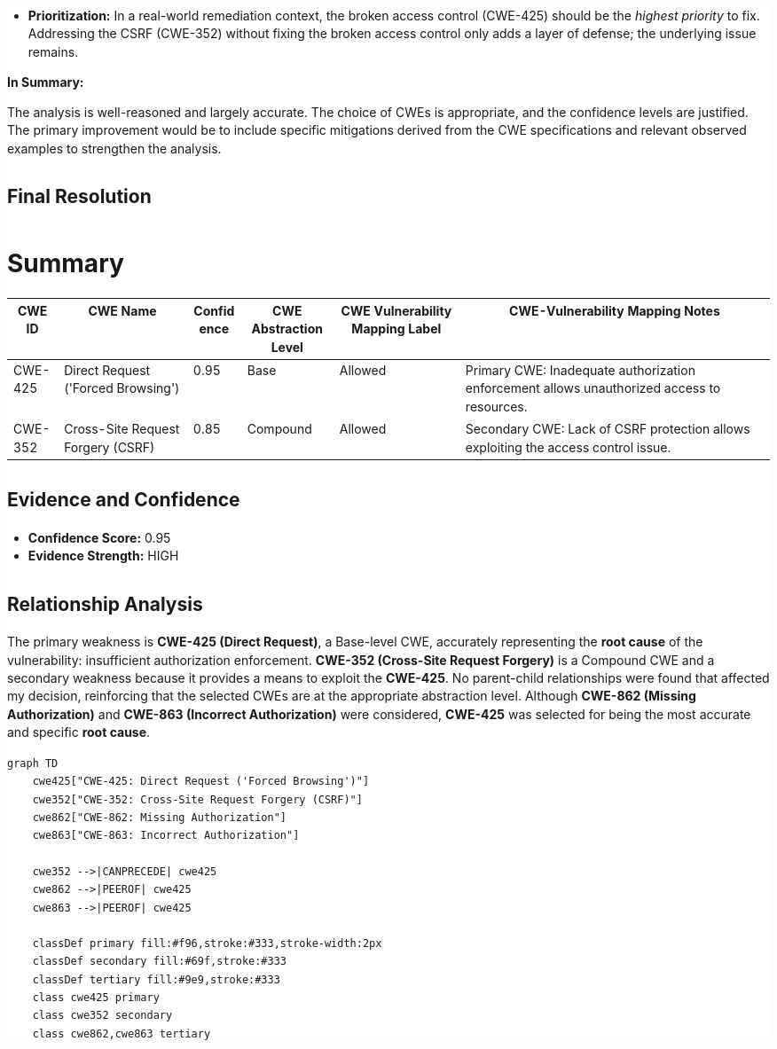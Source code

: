 *   **Prioritization:** In a real-world remediation context, the broken access control (CWE-425) should be the *highest priority* to fix. Addressing the CSRF (CWE-352) without fixing the broken access control only adds a layer of defense; the underlying issue remains.

**In Summary:**

The analysis is well-reasoned and largely accurate. The choice of CWEs is appropriate, and the confidence levels are justified. The primary improvement would be to include specific mitigations derived from the CWE specifications and relevant observed examples to strengthen the analysis.

## Final Resolution

# Summary
| CWE ID | CWE Name | Confidence | CWE Abstraction Level | CWE Vulnerability Mapping Label | CWE-Vulnerability Mapping Notes |
|---|---|---|---|---|---|
| CWE-425 | Direct Request ('Forced Browsing') | 0.95 | Base | Allowed | Primary CWE: Inadequate authorization enforcement allows unauthorized access to resources. |
| CWE-352 | Cross-Site Request Forgery (CSRF) | 0.85 | Compound | Allowed | Secondary CWE: Lack of CSRF protection allows exploiting the access control issue. |

## Evidence and Confidence

*   **Confidence Score:** 0.95
*   **Evidence Strength:** HIGH

## Relationship Analysis
The primary weakness is **CWE-425 (Direct Request)**, a Base-level CWE, accurately representing the **root cause** of the vulnerability: insufficient authorization enforcement. **CWE-352 (Cross-Site Request Forgery)** is a Compound CWE and a secondary weakness because it provides a means to exploit the **CWE-425**. No parent-child relationships were found that affected my decision, reinforcing that the selected CWEs are at the appropriate abstraction level. Although **CWE-862 (Missing Authorization)** and **CWE-863 (Incorrect Authorization)** were considered, **CWE-425** was selected for being the most accurate and specific **root cause**.

```mermaid
graph TD
    cwe425["CWE-425: Direct Request ('Forced Browsing')"]
    cwe352["CWE-352: Cross-Site Request Forgery (CSRF)"]
    cwe862["CWE-862: Missing Authorization"]
    cwe863["CWE-863: Incorrect Authorization"]

    cwe352 -->|CANPRECEDE| cwe425
    cwe862 -->|PEEROF| cwe425
    cwe863 -->|PEEROF| cwe425

    classDef primary fill:#f96,stroke:#333,stroke-width:2px
    classDef secondary fill:#69f,stroke:#333
    classDef tertiary fill:#9e9,stroke:#333
    class cwe425 primary
    class cwe352 secondary
    class cwe862,cwe863 tertiary
```
